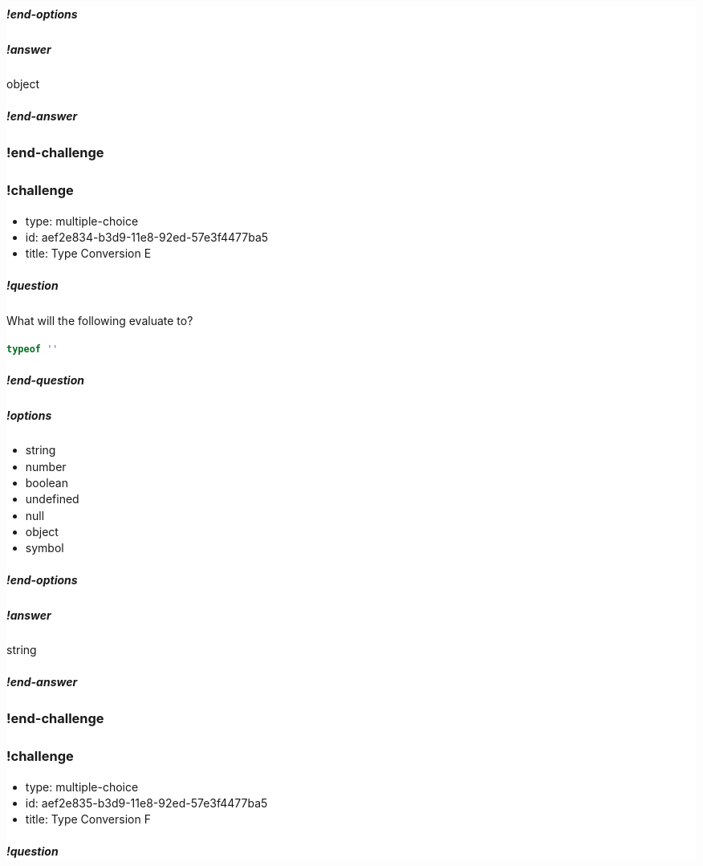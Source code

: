 ##### !end-options

##### !answer

object

##### !end-answer

### !end-challenge



### !challenge

* type: multiple-choice
* id: aef2e834-b3d9-11e8-92ed-57e3f4477ba5
* title: Type Conversion E

##### !question

What will the following evaluate to?

```js
typeof ''
```

##### !end-question

##### !options

* string
* number
* boolean
* undefined
* null
* object
* symbol

##### !end-options

##### !answer

string

##### !end-answer

### !end-challenge



### !challenge

* type: multiple-choice
* id: aef2e835-b3d9-11e8-92ed-57e3f4477ba5
* title: Type Conversion F

##### !question

